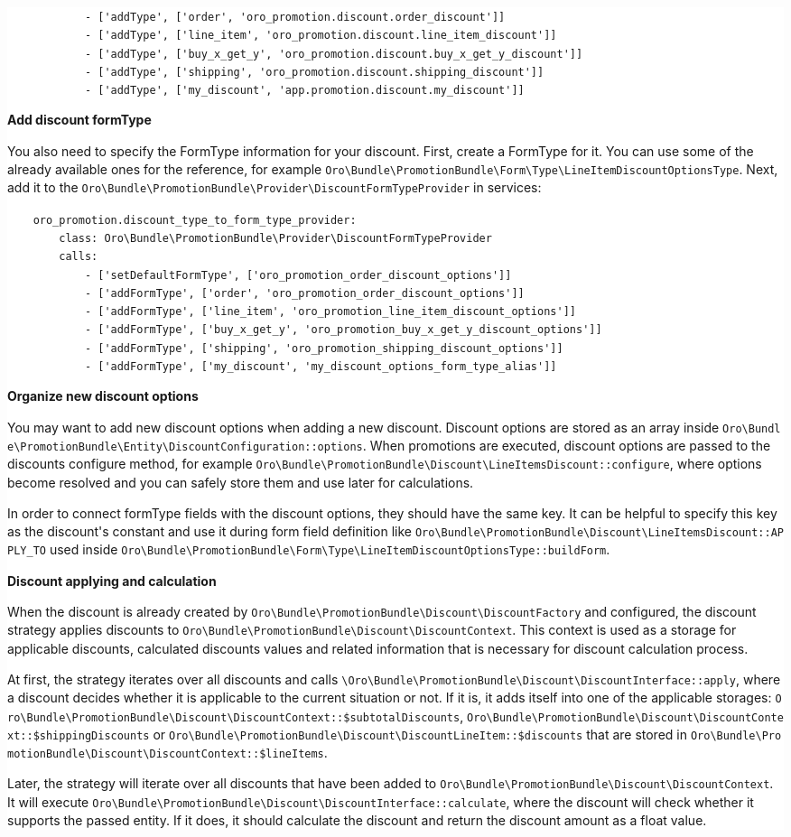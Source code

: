 ```
            - ['addType', ['order', 'oro_promotion.discount.order_discount']]
            - ['addType', ['line_item', 'oro_promotion.discount.line_item_discount']]
            - ['addType', ['buy_x_get_y', 'oro_promotion.discount.buy_x_get_y_discount']]
            - ['addType', ['shipping', 'oro_promotion.discount.shipping_discount']]
            - ['addType', ['my_discount', 'app.promotion.discount.my_discount']]
```

**<a name="add-discount-formtype">Add discount formType</a>**

You also need to specify the FormType information for your discount. First, create a FormType for it. You can use some of the already available ones for the reference, for example `Oro\Bundle\PromotionBundle\Form\Type\LineItemDiscountOptionsType`. Next, add it to the `Oro\Bundle\PromotionBundle\Provider\DiscountFormTypeProvider` in services:
```
    oro_promotion.discount_type_to_form_type_provider:
        class: Oro\Bundle\PromotionBundle\Provider\DiscountFormTypeProvider
        calls:
            - ['setDefaultFormType', ['oro_promotion_order_discount_options']]
            - ['addFormType', ['order', 'oro_promotion_order_discount_options']]
            - ['addFormType', ['line_item', 'oro_promotion_line_item_discount_options']]
            - ['addFormType', ['buy_x_get_y', 'oro_promotion_buy_x_get_y_discount_options']]
            - ['addFormType', ['shipping', 'oro_promotion_shipping_discount_options']]
            - ['addFormType', ['my_discount', 'my_discount_options_form_type_alias']]
```

**<a name="organize-new-discount-options">Organize new discount options</a>**

You may want to add new discount options when adding a new discount. Discount options are stored as an array inside `Oro\Bundle\PromotionBundle\Entity\DiscountConfiguration::options`. When promotions are executed, discount options are passed to the discounts configure method, for example `Oro\Bundle\PromotionBundle\Discount\LineItemsDiscount::configure`, where options become resolved and you can safely store them and use later for calculations.

In order to connect formType fields with the discount options, they should have the same key. It can be helpful to specify this key as the discount's constant and use it during form field definition like `Oro\Bundle\PromotionBundle\Discount\LineItemsDiscount::APPLY_TO` used inside `Oro\Bundle\PromotionBundle\Form\Type\LineItemDiscountOptionsType::buildForm`.


**<a name="discount-applying-and-calculation">Discount applying and calculation<a>**

When the discount is already created by `Oro\Bundle\PromotionBundle\Discount\DiscountFactory` and configured, the discount strategy applies discounts to `Oro\Bundle\PromotionBundle\Discount\DiscountContext`. This context is used as a storage for applicable discounts, calculated discounts values and related information that is necessary for discount calculation process.

At first, the strategy iterates over all discounts and calls `\Oro\Bundle\PromotionBundle\Discount\DiscountInterface::apply`, where a discount decides whether it is applicable to the current situation or not. If it is, it adds itself into one of the applicable storages: `Oro\Bundle\PromotionBundle\Discount\DiscountContext::$subtotalDiscounts`, `Oro\Bundle\PromotionBundle\Discount\DiscountContext::$shippingDiscounts` or `Oro\Bundle\PromotionBundle\Discount\DiscountLineItem::$discounts` that are stored in `Oro\Bundle\PromotionBundle\Discount\DiscountContext::$lineItems`.

Later, the strategy will iterate over all discounts that have been added to `Oro\Bundle\PromotionBundle\Discount\DiscountContext`. It will execute `Oro\Bundle\PromotionBundle\Discount\DiscountInterface::calculate`, where the discount will check whether it supports the passed entity. If it does, it should calculate the discount and return the discount amount as a float value.
